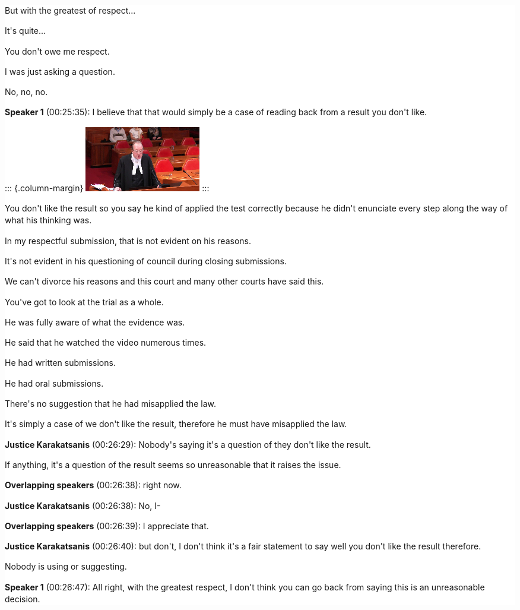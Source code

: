 But with the greatest of respect...

It's quite...

You don't owe me respect.

I was just asking a question.

No, no, no.

**Speaker 1** (00:25:35): I believe that that would simply be a case of reading back from a result you don't like.

::: {.column-margin}
![](1562.png)
:::

You don't like the result so you say he kind of applied the test correctly because he didn't enunciate every step along the way of what his thinking was.

In my respectful submission, that is not evident on his reasons.

It's not evident in his questioning of council during closing submissions.

We can't divorce his reasons and this court and many other courts have said this.

You've got to look at the trial as a whole.

He was fully aware of what the evidence was.

He said that he watched the video numerous times.

He had written submissions.

He had oral submissions.

There's no suggestion that he had misapplied the law.

It's simply a case of we don't like the result, therefore he must have misapplied the law.

**Justice Karakatsanis** (00:26:29): Nobody's saying it's a question of they don't like the result.

If anything, it's a question of the result seems so unreasonable that it raises the issue.

**Overlapping speakers** (00:26:38): right now.

**Justice Karakatsanis** (00:26:38): No, I-

**Overlapping speakers** (00:26:39): I appreciate that.

**Justice Karakatsanis** (00:26:40): but don't, I don't think it's a fair statement to say well you don't like the result therefore.

Nobody is using or suggesting.

**Speaker 1** (00:26:47): All right, with the greatest respect, I don't think you can go back from saying this is an unreasonable decision.

